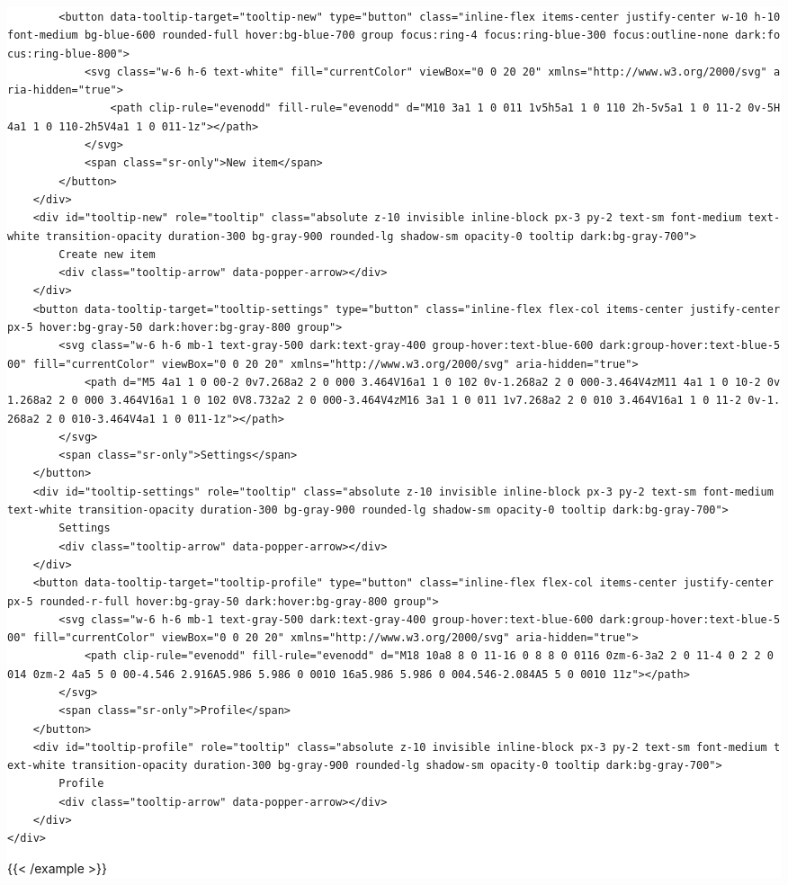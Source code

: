             <button data-tooltip-target="tooltip-new" type="button" class="inline-flex items-center justify-center w-10 h-10 font-medium bg-blue-600 rounded-full hover:bg-blue-700 group focus:ring-4 focus:ring-blue-300 focus:outline-none dark:focus:ring-blue-800">
                <svg class="w-6 h-6 text-white" fill="currentColor" viewBox="0 0 20 20" xmlns="http://www.w3.org/2000/svg" aria-hidden="true">
                    <path clip-rule="evenodd" fill-rule="evenodd" d="M10 3a1 1 0 011 1v5h5a1 1 0 110 2h-5v5a1 1 0 11-2 0v-5H4a1 1 0 110-2h5V4a1 1 0 011-1z"></path>
                </svg>
                <span class="sr-only">New item</span>
            </button>
        </div>
        <div id="tooltip-new" role="tooltip" class="absolute z-10 invisible inline-block px-3 py-2 text-sm font-medium text-white transition-opacity duration-300 bg-gray-900 rounded-lg shadow-sm opacity-0 tooltip dark:bg-gray-700">
            Create new item
            <div class="tooltip-arrow" data-popper-arrow></div>
        </div>
        <button data-tooltip-target="tooltip-settings" type="button" class="inline-flex flex-col items-center justify-center px-5 hover:bg-gray-50 dark:hover:bg-gray-800 group">
            <svg class="w-6 h-6 mb-1 text-gray-500 dark:text-gray-400 group-hover:text-blue-600 dark:group-hover:text-blue-500" fill="currentColor" viewBox="0 0 20 20" xmlns="http://www.w3.org/2000/svg" aria-hidden="true">
                <path d="M5 4a1 1 0 00-2 0v7.268a2 2 0 000 3.464V16a1 1 0 102 0v-1.268a2 2 0 000-3.464V4zM11 4a1 1 0 10-2 0v1.268a2 2 0 000 3.464V16a1 1 0 102 0V8.732a2 2 0 000-3.464V4zM16 3a1 1 0 011 1v7.268a2 2 0 010 3.464V16a1 1 0 11-2 0v-1.268a2 2 0 010-3.464V4a1 1 0 011-1z"></path>
            </svg>
            <span class="sr-only">Settings</span>
        </button>
        <div id="tooltip-settings" role="tooltip" class="absolute z-10 invisible inline-block px-3 py-2 text-sm font-medium text-white transition-opacity duration-300 bg-gray-900 rounded-lg shadow-sm opacity-0 tooltip dark:bg-gray-700">
            Settings
            <div class="tooltip-arrow" data-popper-arrow></div>
        </div>
        <button data-tooltip-target="tooltip-profile" type="button" class="inline-flex flex-col items-center justify-center px-5 rounded-r-full hover:bg-gray-50 dark:hover:bg-gray-800 group">
            <svg class="w-6 h-6 mb-1 text-gray-500 dark:text-gray-400 group-hover:text-blue-600 dark:group-hover:text-blue-500" fill="currentColor" viewBox="0 0 20 20" xmlns="http://www.w3.org/2000/svg" aria-hidden="true">
                <path clip-rule="evenodd" fill-rule="evenodd" d="M18 10a8 8 0 11-16 0 8 8 0 0116 0zm-6-3a2 2 0 11-4 0 2 2 0 014 0zm-2 4a5 5 0 00-4.546 2.916A5.986 5.986 0 0010 16a5.986 5.986 0 004.546-2.084A5 5 0 0010 11z"></path>
            </svg>
            <span class="sr-only">Profile</span>
        </button>
        <div id="tooltip-profile" role="tooltip" class="absolute z-10 invisible inline-block px-3 py-2 text-sm font-medium text-white transition-opacity duration-300 bg-gray-900 rounded-lg shadow-sm opacity-0 tooltip dark:bg-gray-700">
            Profile
            <div class="tooltip-arrow" data-popper-arrow></div>
        </div>
    </div>
</div>
{{< /example >}}
